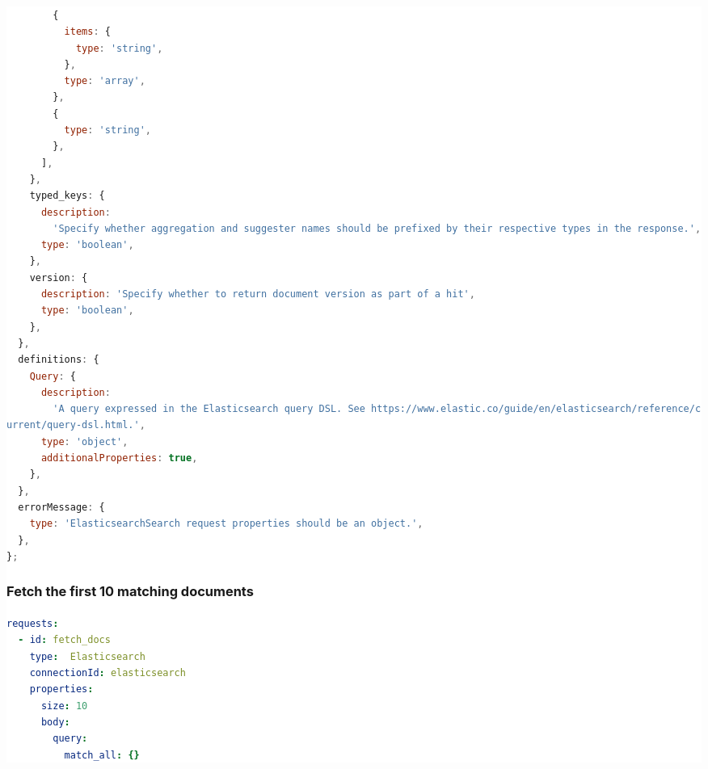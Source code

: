 ```js
        {
          items: {
            type: 'string',
          },
          type: 'array',
        },
        {
          type: 'string',
        },
      ],
    },
    typed_keys: {
      description:
        'Specify whether aggregation and suggester names should be prefixed by their respective types in the response.',
      type: 'boolean',
    },
    version: {
      description: 'Specify whether to return document version as part of a hit',
      type: 'boolean',
    },
  },
  definitions: {
    Query: {
      description:
        'A query expressed in the Elasticsearch query DSL. See https://www.elastic.co/guide/en/elasticsearch/reference/current/query-dsl.html.',
      type: 'object',
      additionalProperties: true,
    },
  },
  errorMessage: {
    type: 'ElasticsearchSearch request properties should be an object.',
  },
};
```

</SCHEMA>

<EXAMPLES>

### Fetch the first 10 matching documents

```yaml
requests:
  - id: fetch_docs
    type:  Elasticsearch
    connectionId: elasticsearch
    properties:
      size: 10
      body:
        query:
          match_all: {}
```

